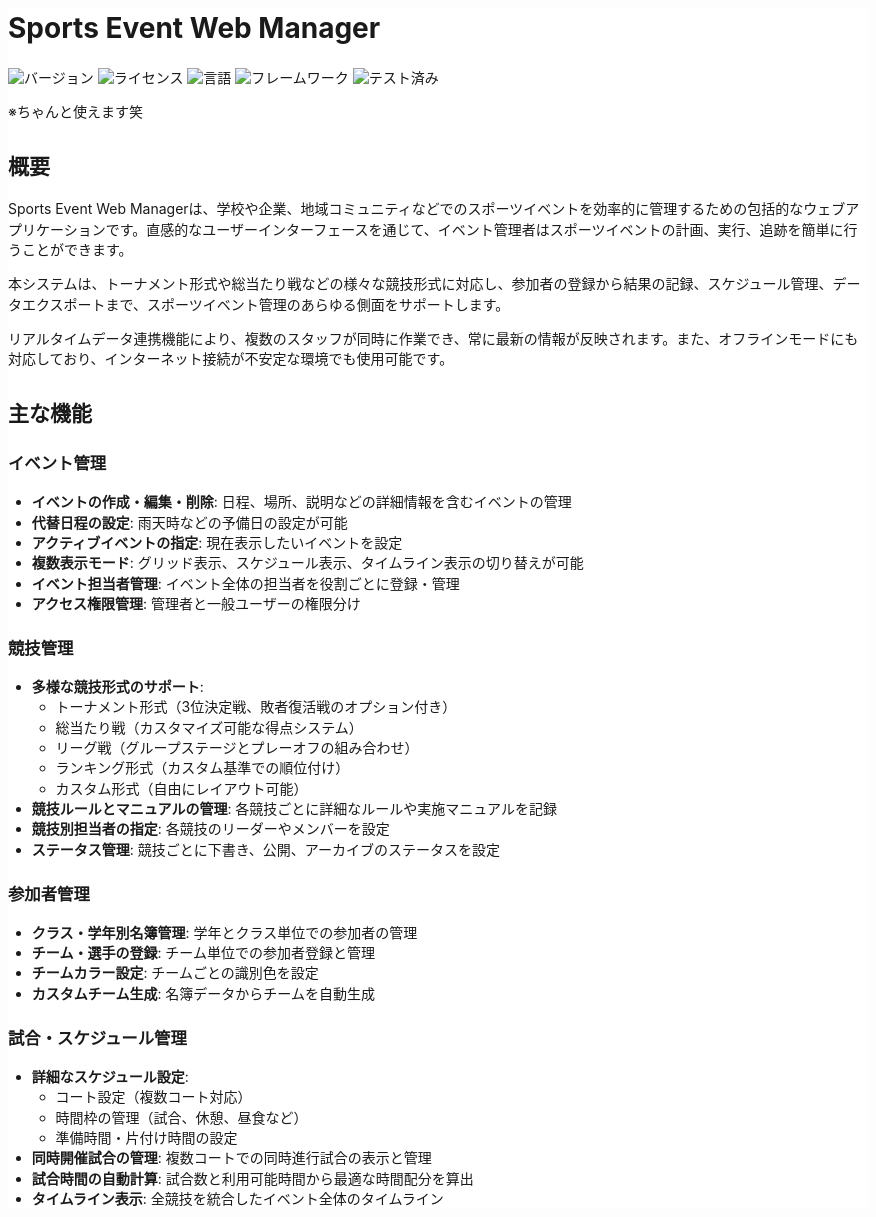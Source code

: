# Sports Event Web Manager

![バージョン](https://img.shields.io/badge/version-1.5.6-blue)
![ライセンス](https://img.shields.io/badge/license-GPL-green)
![言語](https://img.shields.io/badge/TypeScript-5.0.2-blue)
![フレームワーク](https://img.shields.io/badge/React-18.2.0-61dafb)
![テスト済み](https://img.shields.io/badge/テスト済み-✓-success)

※ちゃんと使えます笑

## 概要

Sports Event Web Managerは、学校や企業、地域コミュニティなどでのスポーツイベントを効率的に管理するための包括的なウェブアプリケーションです。直感的なユーザーインターフェースを通じて、イベント管理者はスポーツイベントの計画、実行、追跡を簡単に行うことができます。

本システムは、トーナメント形式や総当たり戦などの様々な競技形式に対応し、参加者の登録から結果の記録、スケジュール管理、データエクスポートまで、スポーツイベント管理のあらゆる側面をサポートします。

リアルタイムデータ連携機能により、複数のスタッフが同時に作業でき、常に最新の情報が反映されます。また、オフラインモードにも対応しており、インターネット接続が不安定な環境でも使用可能です。

## 主な機能

### イベント管理
- **イベントの作成・編集・削除**: 日程、場所、説明などの詳細情報を含むイベントの管理
- **代替日程の設定**: 雨天時などの予備日の設定が可能
- **アクティブイベントの指定**: 現在表示したいイベントを設定
- **複数表示モード**: グリッド表示、スケジュール表示、タイムライン表示の切り替えが可能
- **イベント担当者管理**: イベント全体の担当者を役割ごとに登録・管理
- **アクセス権限管理**: 管理者と一般ユーザーの権限分け

### 競技管理
- **多様な競技形式のサポート**:
  - トーナメント形式（3位決定戦、敗者復活戦のオプション付き）
  - 総当たり戦（カスタマイズ可能な得点システム）
  - リーグ戦（グループステージとプレーオフの組み合わせ）
  - ランキング形式（カスタム基準での順位付け）
  - カスタム形式（自由にレイアウト可能）
- **競技ルールとマニュアルの管理**: 各競技ごとに詳細なルールや実施マニュアルを記録
- **競技別担当者の指定**: 各競技のリーダーやメンバーを設定
- **ステータス管理**: 競技ごとに下書き、公開、アーカイブのステータスを設定

### 参加者管理
- **クラス・学年別名簿管理**: 学年とクラス単位での参加者の管理
- **チーム・選手の登録**: チーム単位での参加者登録と管理
- **チームカラー設定**: チームごとの識別色を設定
- **カスタムチーム生成**: 名簿データからチームを自動生成

### 試合・スケジュール管理
- **詳細なスケジュール設定**:
  - コート設定（複数コート対応）
  - 時間枠の管理（試合、休憩、昼食など）
  - 準備時間・片付け時間の設定
- **同時開催試合の管理**: 複数コートでの同時進行試合の表示と管理
- **試合時間の自動計算**: 試合数と利用可能時間から最適な時間配分を算出
- **タイムライン表示**: 全競技を統合したイベント全体のタイムライン

